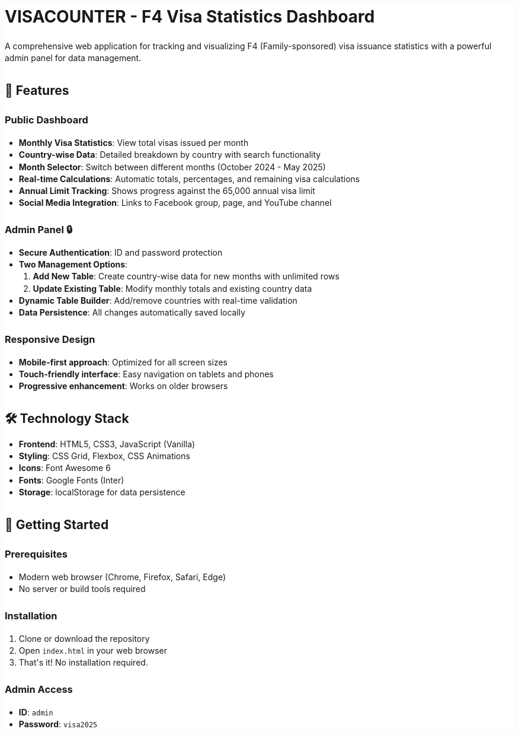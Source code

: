 # VISACOUNTER - F4 Visa Statistics Dashboard

A comprehensive web application for tracking and visualizing F4 (Family-sponsored) visa issuance statistics with a powerful admin panel for data management.

## 🚀 Features

### **Public Dashboard**
- **Monthly Visa Statistics**: View total visas issued per month
- **Country-wise Data**: Detailed breakdown by country with search functionality
- **Month Selector**: Switch between different months (October 2024 - May 2025)
- **Real-time Calculations**: Automatic totals, percentages, and remaining visa calculations
- **Annual Limit Tracking**: Shows progress against the 65,000 annual visa limit
- **Social Media Integration**: Links to Facebook group, page, and YouTube channel

### **Admin Panel** 🔒
- **Secure Authentication**: ID and password protection
- **Two Management Options**:
  1. **Add New Table**: Create country-wise data for new months with unlimited rows
  2. **Update Existing Table**: Modify monthly totals and existing country data
- **Dynamic Table Builder**: Add/remove countries with real-time validation
- **Data Persistence**: All changes automatically saved locally

### **Responsive Design**
- **Mobile-first approach**: Optimized for all screen sizes
- **Touch-friendly interface**: Easy navigation on tablets and phones
- **Progressive enhancement**: Works on older browsers

## 🛠️ Technology Stack

- **Frontend**: HTML5, CSS3, JavaScript (Vanilla)
- **Styling**: CSS Grid, Flexbox, CSS Animations
- **Icons**: Font Awesome 6
- **Fonts**: Google Fonts (Inter)
- **Storage**: localStorage for data persistence

## 📱 Getting Started

### **Prerequisites**
- Modern web browser (Chrome, Firefox, Safari, Edge)
- No server or build tools required

### **Installation**
1. Clone or download the repository
2. Open `index.html` in your web browser
3. That's it! No installation required.

### **Admin Access**
- **ID**: `admin`
- **Password**: `visa2025`
